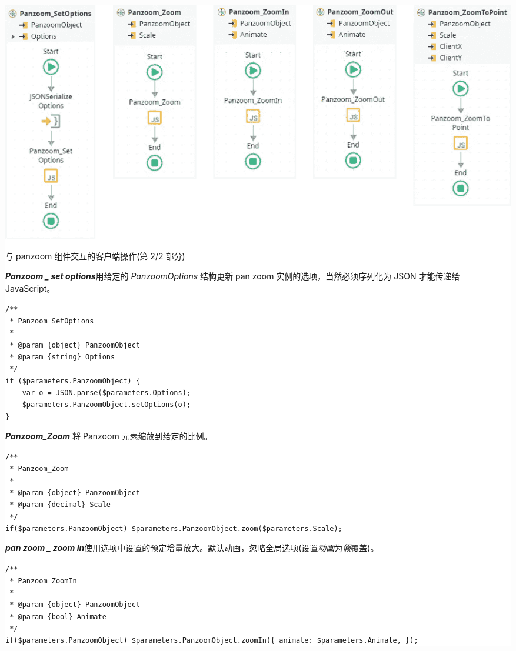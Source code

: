 ![](img/9fb0f154484e63ca1dea95b80ab294a3.png)

与 panzoom 组件交互的客户端操作(第 2/2 部分)

***Panzoom _ set options***用给定的 *PanzoomOptions* 结构更新 pan zoom 实例的选项，当然必须序列化为 JSON 才能传递给 JavaScript。

```
/**
 * Panzoom_SetOptions
 *
 * @param {object} PanzoomObject
 * @param {string} Options
 */
if ($parameters.PanzoomObject) {
    var o = JSON.parse($parameters.Options);
    $parameters.PanzoomObject.setOptions(o);
}
```

***Panzoom_Zoom*** 将 Panzoom 元素缩放到给定的比例。

```
/**
 * Panzoom_Zoom
 *
 * @param {object} PanzoomObject
 * @param {decimal} Scale
 */
if($parameters.PanzoomObject) $parameters.PanzoomObject.zoom($parameters.Scale);
```

***pan zoom _ zoom in***使用选项中设置的预定增量放大。默认动画，忽略全局选项(设置*动画*为*假*覆盖)。

```
/**
 * Panzoom_ZoomIn
 *
 * @param {object} PanzoomObject
 * @param {bool} Animate
 */
if($parameters.PanzoomObject) $parameters.PanzoomObject.zoomIn({ animate: $parameters.Animate, });
```
